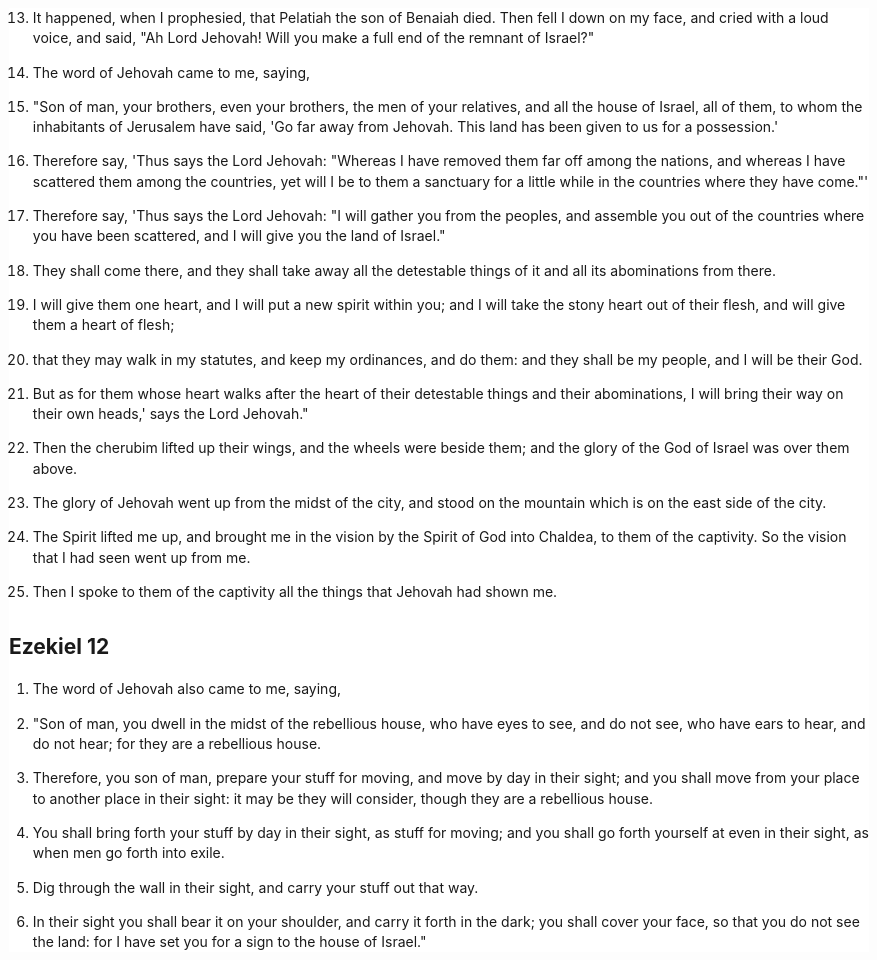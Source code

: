 13. It happened, when I prophesied, that Pelatiah the son of Benaiah died. Then fell I down on my face, and cried with a loud voice, and said, "Ah Lord Jehovah! Will you make a full end of the remnant of Israel?" 

14. The word of Jehovah came to me, saying,

15. "Son of man, your brothers, even your brothers, the men of your relatives, and all the house of Israel, all of them, to whom the inhabitants of Jerusalem have said, 'Go far away from Jehovah. This land has been given to us for a possession.'

16. Therefore say, 'Thus says the Lord Jehovah: "Whereas I have removed them far off among the nations, and whereas I have scattered them among the countries, yet will I be to them a sanctuary for a little while in the countries where they have come."' 

17. Therefore say, 'Thus says the Lord Jehovah: "I will gather you from the peoples, and assemble you out of the countries where you have been scattered, and I will give you the land of Israel."

18. They shall come there, and they shall take away all the detestable things of it and all its abominations from there.

19. I will give them one heart, and I will put a new spirit within you; and I will take the stony heart out of their flesh, and will give them a heart of flesh;

20. that they may walk in my statutes, and keep my ordinances, and do them: and they shall be my people, and I will be their God.

21. But as for them whose heart walks after the heart of their detestable things and their abominations, I will bring their way on their own heads,' says the Lord Jehovah." 

22. Then the cherubim lifted up their wings, and the wheels were beside them; and the glory of the God of Israel was over them above.

23. The glory of Jehovah went up from the midst of the city, and stood on the mountain which is on the east side of the city.

24. The Spirit lifted me up, and brought me in the vision by the Spirit of God into Chaldea, to them of the captivity. So the vision that I had seen went up from me.

25. Then I spoke to them of the captivity all the things that Jehovah had shown me.  

## Ezekiel 12

1. The word of Jehovah also came to me, saying,

2. "Son of man, you dwell in the midst of the rebellious house, who have eyes to see, and do not see, who have ears to hear, and do not hear; for they are a rebellious house.

3. Therefore, you son of man, prepare your stuff for moving, and move by day in their sight; and you shall move from your place to another place in their sight: it may be they will consider, though they are a rebellious house.

4. You shall bring forth your stuff by day in their sight, as stuff for moving; and you shall go forth yourself at even in their sight, as when men go forth into exile.

5. Dig through the wall in their sight, and carry your stuff out that way.

6. In their sight you shall bear it on your shoulder, and carry it forth in the dark; you shall cover your face, so that you do not see the land: for I have set you for a sign to the house of Israel." 
